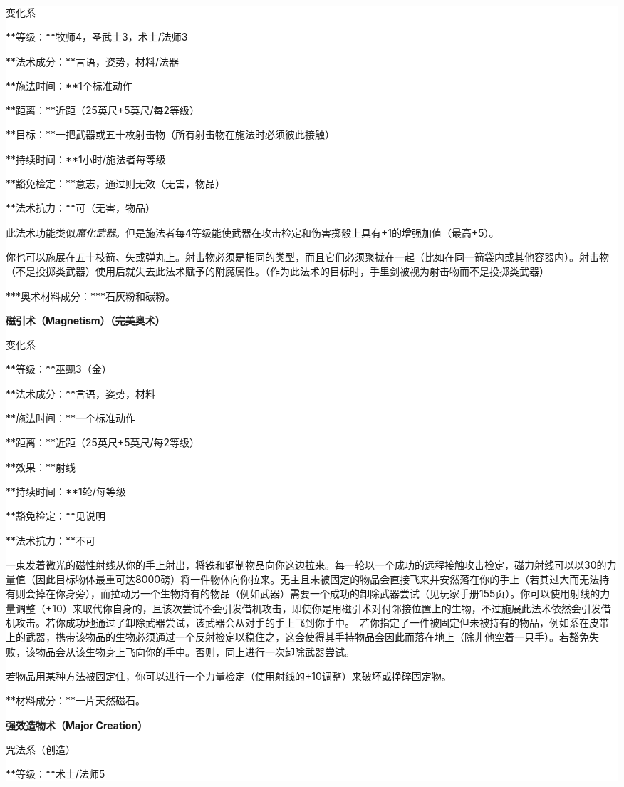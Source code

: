 变化系

**等级：**牧师4，圣武士3，术士/法师3

**法术成分：**言语，姿势，材料/法器

**施法时间：**1个标准动作

**距离：**近距（25英尺+5英尺/每2等级）

**目标：**一把武器或五十枚射击物（所有射击物在施法时必须彼此接触）

**持续时间：**1小时/施法者每等级

**豁免检定：**意志，通过则无效（无害，物品）

**法术抗力：**可（无害，物品）

此法术功能类似*魔化武器*。但是施法者每4等级能使武器在攻击检定和伤害掷骰上具有+1的增强加值（最高+5）。

你也可以施展在五十枝箭、矢或弹丸上。射击物必须是相同的类型，而且它们必须聚拢在一起（比如在同一箭袋内或其他容器内）。射击物（不是投掷类武器）使用后就失去此法术赋予的附魔属性。（作为此法术的目标时，手里剑被视为射击物而不是投掷类武器）

***奥术材料成分：\***石灰粉和碳粉。

 

**磁引术（Magnetism）（完美奥术）**

变化系

**等级：**巫觋3（金）

**法术成分：**言语，姿势，材料

**施法时间：**一个标准动作

**距离：**近距（25英尺+5英尺/每2等级）

**效果：**射线

**持续时间：**1轮/每等级

**豁免检定：**见说明

**法术抗力：**不可

一束发着微光的磁性射线从你的手上射出，将铁和钢制物品向你这边拉来。每一轮以一个成功的远程接触攻击检定，磁力射线可以以30的力量值（因此目标物体最重可达8000磅）将一件物体向你拉来。无主且未被固定的物品会直接飞来并安然落在你的手上（若其过大而无法持有则会掉在你身旁），而拉动另一个生物持有的物品（例如武器）需要一个成功的卸除武器尝试（见玩家手册155页）。你可以使用射线的力量调整（+10）来取代你自身的，且该次尝试不会引发借机攻击，即使你是用磁引术对付邻接位置上的生物，不过施展此法术依然会引发借机攻击。若你成功地通过了卸除武器尝试，该武器会从对手的手上飞到你手中。　若你指定了一件被固定但未被持有的物品，例如系在皮带上的武器，携带该物品的生物必须通过一个反射检定以稳住之，这会使得其手持物品会因此而落在地上（除非他空着一只手）。若豁免失败，该物品会从该生物身上飞向你的手中。否则，同上进行一次卸除武器尝试。

若物品用某种方法被固定住，你可以进行一个力量检定（使用射线的+10调整）来破坏或挣碎固定物。

**材料成分：**一片天然磁石。

 

**强效造物术（Major Creation）**

咒法系（创造）

**等级：**术士/法师5
